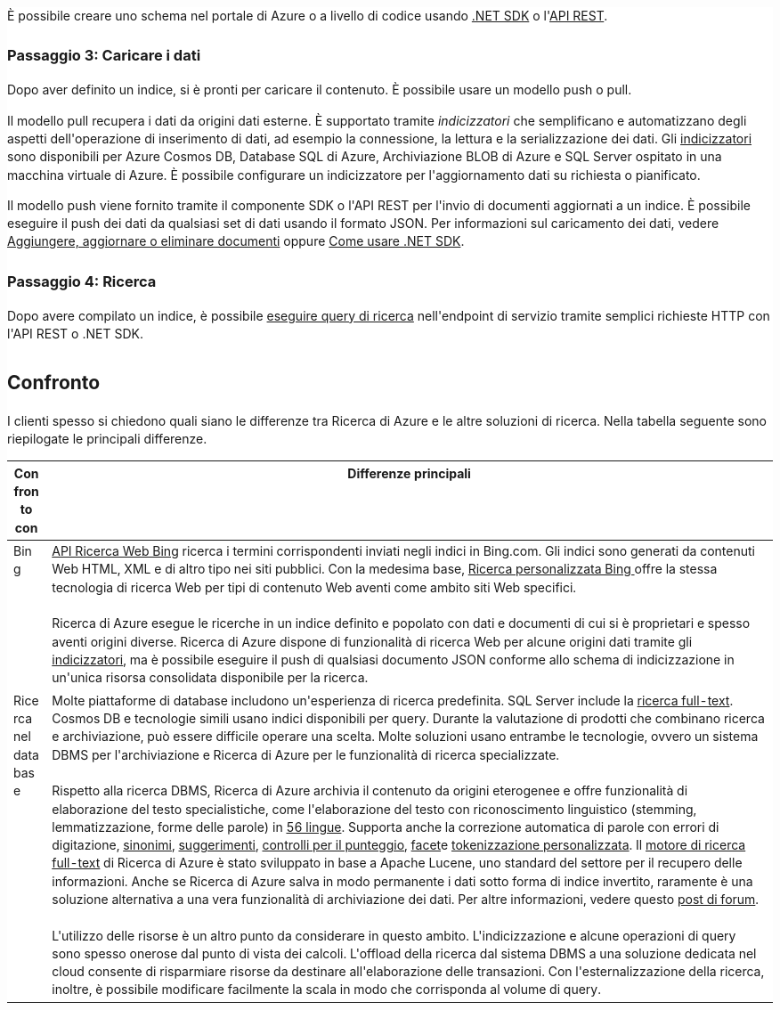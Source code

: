 È possibile creare uno schema nel portale di Azure o a livello di codice usando [.NET SDK](search-howto-dotnet-sdk.md) o l'[API REST](/rest/api/searchservice/).

### <a name="step-3-load-data"></a>Passaggio 3: Caricare i dati
Dopo aver definito un indice, si è pronti per caricare il contenuto. È possibile usare un modello push o pull.

Il modello pull recupera i dati da origini dati esterne. È supportato tramite *indicizzatori* che semplificano e automatizzano degli aspetti dell'operazione di inserimento di dati, ad esempio la connessione, la lettura e la serializzazione dei dati. Gli [indicizzatori](/rest/api/searchservice/Indexer-operations) sono disponibili per Azure Cosmos DB, Database SQL di Azure, Archiviazione BLOB di Azure e SQL Server ospitato in una macchina virtuale di Azure. È possibile configurare un indicizzatore per l'aggiornamento dati su richiesta o pianificato.

Il modello push viene fornito tramite il componente SDK o l'API REST per l'invio di documenti aggiornati a un indice. È possibile eseguire il push dei dati da qualsiasi set di dati usando il formato JSON. Per informazioni sul caricamento dei dati, vedere [Aggiungere, aggiornare o eliminare documenti](/rest/api/searchservice/addupdate-or-delete-documents) oppure [Come usare .NET SDK](search-howto-dotnet-sdk.md).

### <a name="step-4-search"></a>Passaggio 4: Ricerca
Dopo avere compilato un indice, è possibile [eseguire query di ricerca](/rest/api/searchservice/Search-Documents) nell'endpoint di servizio tramite semplici richieste HTTP con l'API REST o .NET SDK.

## <a name="how-it-compares"></a>Confronto

I clienti spesso si chiedono quali siano le differenze tra Ricerca di Azure e le altre soluzioni di ricerca. Nella tabella seguente sono riepilogate le principali differenze.

| Confronto con | Differenze principali |
|-------------|-----------------|
|Bing | [API Ricerca Web Bing](https://docs.microsoft.com/azure/cognitive-services/bing-web-search/) ricerca i termini corrispondenti inviati negli indici in Bing.com. Gli indici sono generati da contenuti Web HTML, XML e di altro tipo nei siti pubblici. Con la medesima base, [Ricerca personalizzata Bing ](https://docs.microsoft.com/azure/cognitive-services/bing-custom-search/) offre la stessa tecnologia di ricerca Web per tipi di contenuto Web aventi come ambito siti Web specifici.<br/><br/>Ricerca di Azure esegue le ricerche in un indice definito e popolato con dati e documenti di cui si è proprietari e spesso aventi origini diverse. Ricerca di Azure dispone di funzionalità di ricerca Web per alcune origini dati tramite gli [indicizzatori](search-indexer-overview.md), ma è possibile eseguire il push di qualsiasi documento JSON conforme allo schema di indicizzazione in un'unica risorsa consolidata disponibile per la ricerca. |
|Ricerca nel database | Molte piattaforme di database includono un'esperienza di ricerca predefinita. SQL Server include la [ricerca full-text](https://docs.microsoft.com/sql/relational-databases/search/full-text-search). Cosmos DB e tecnologie simili usano indici disponibili per query. Durante la valutazione di prodotti che combinano ricerca e archiviazione, può essere difficile operare una scelta. Molte soluzioni usano entrambe le tecnologie, ovvero un sistema DBMS per l'archiviazione e Ricerca di Azure per le funzionalità di ricerca specializzate.<br/><br/>Rispetto alla ricerca DBMS, Ricerca di Azure archivia il contenuto da origini eterogenee e offre funzionalità di elaborazione del testo specialistiche, come l'elaborazione del testo con riconoscimento linguistico (stemming, lemmatizzazione, forme delle parole) in [56 lingue](https://docs.microsoft.com/rest/api/searchservice/language-support). Supporta anche la correzione automatica di parole con errori di digitazione, [sinonimi](https://docs.microsoft.com/rest/api/searchservice/synonym-map-operations), [suggerimenti](https://docs.microsoft.com/rest/api/searchservice/suggestions), [controlli per il punteggio](https://docs.microsoft.com/rest/api/searchservice/add-scoring-profiles-to-a-search-index), [facet](https://docs.microsoft.com/azure/search/search-filters-facets)e [tokenizzazione personalizzata](https://docs.microsoft.com/rest/api/searchservice/custom-analyzers-in-azure-search). Il [motore di ricerca full-text](search-lucene-query-architecture.md) di Ricerca di Azure è stato sviluppato in base a Apache Lucene, uno standard del settore per il recupero delle informazioni. Anche se Ricerca di Azure salva in modo permanente i dati sotto forma di indice invertito, raramente è una soluzione alternativa a una vera funzionalità di archiviazione dei dati. Per altre informazioni, vedere questo [post di forum](https://stackoverflow.com/questions/40101159/can-azure-search-be-used-as-a-primary-database-for-some-data). <br/><br/>L'utilizzo delle risorse è un altro punto da considerare in questo ambito. L'indicizzazione e alcune operazioni di query sono spesso onerose dal punto di vista dei calcoli. L'offload della ricerca dal sistema DBMS a una soluzione dedicata nel cloud consente di risparmiare risorse da destinare all'elaborazione delle transazioni. Con l'esternalizzazione della ricerca, inoltre, è possibile modificare facilmente la scala in modo che corrisponda al volume di query.|